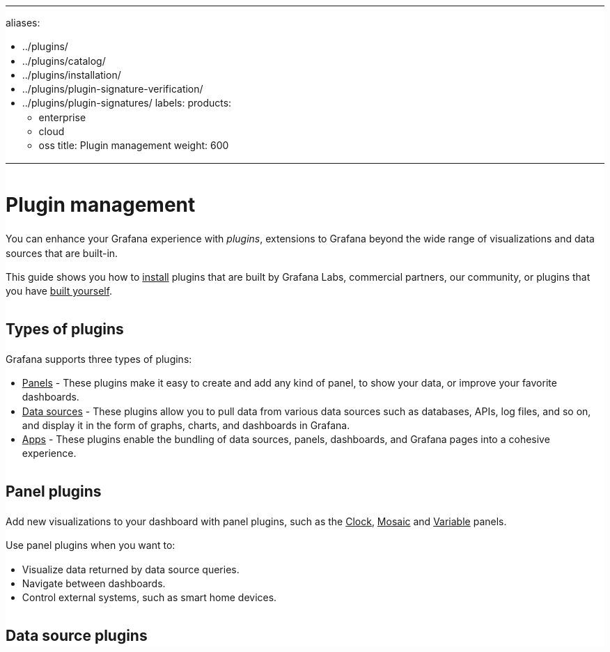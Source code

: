 -----

aliases:

- ../plugins/
- ../plugins/catalog/
- ../plugins/installation/
- ../plugins/plugin-signature-verification/
- ../plugins/plugin-signatures/
  labels:
  products:
  - enterprise
  - cloud
  - oss
    title: Plugin management
    weight: 600

-----

# Plugin management

You can enhance your Grafana experience with *plugins*, extensions to Grafana beyond the wide range of visualizations and data sources that are built-in.

This guide shows you how to [install](#install-a-plugin) plugins that are built by Grafana Labs, commercial partners, our community, or plugins that you have [built yourself](/developers/plugin-tools).

## Types of plugins

Grafana supports three types of plugins:

- [Panels](/grafana/plugins/panel-plugins) - These plugins make it easy to create and add any kind of panel, to show your data, or improve your favorite dashboards.
- [Data sources](/grafana/plugins/data-source-plugins) - These plugins allow you to pull data from various data sources such as databases, APIs, log files, and so on, and display it in the form of graphs, charts, and dashboards in Grafana.
- [Apps](/grafana/plugins/app-plugins) - These plugins enable the bundling of data sources, panels, dashboards, and Grafana pages into a cohesive experience.

## Panel plugins

Add new visualizations to your dashboard with panel plugins, such as the [Clock](/grafana/plugins/grafana-clock-panel), [Mosaic](/grafana/plugins/boazreicher-mosaicplot-panel) and [Variable](/grafana/plugins/volkovlabs-variable-panel) panels.

Use panel plugins when you want to:

- Visualize data returned by data source queries.
- Navigate between dashboards.
- Control external systems, such as smart home devices.

## Data source plugins
